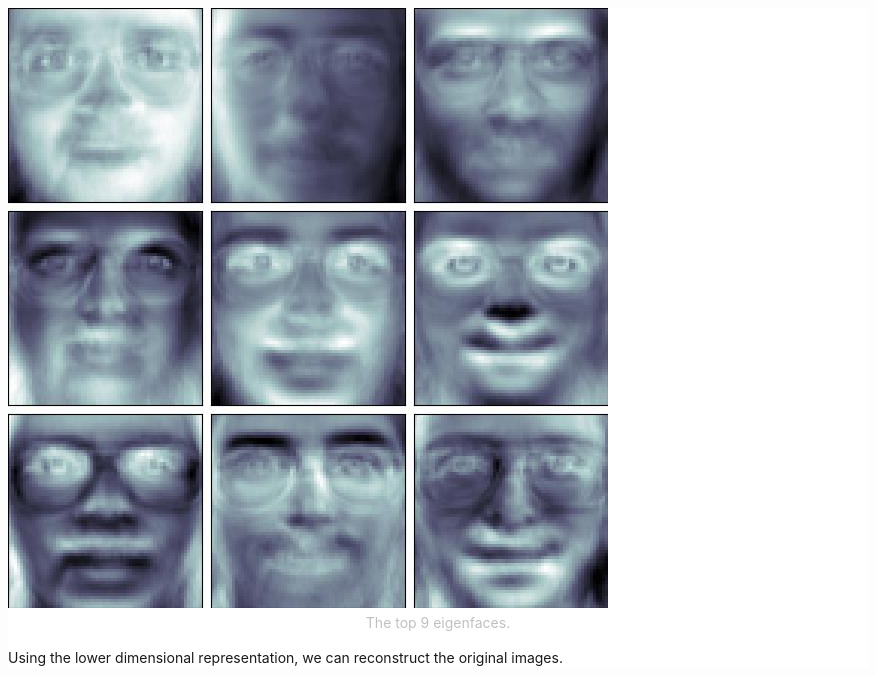 <img src="../../../assets/principal_axes.jpg">
<center style="font-size:14px;color:#C0C0C0;">The top 9 eigenfaces.</center> 
</div>

Using the lower dimensional representation, we can reconstruct the original images.

<div align=center>